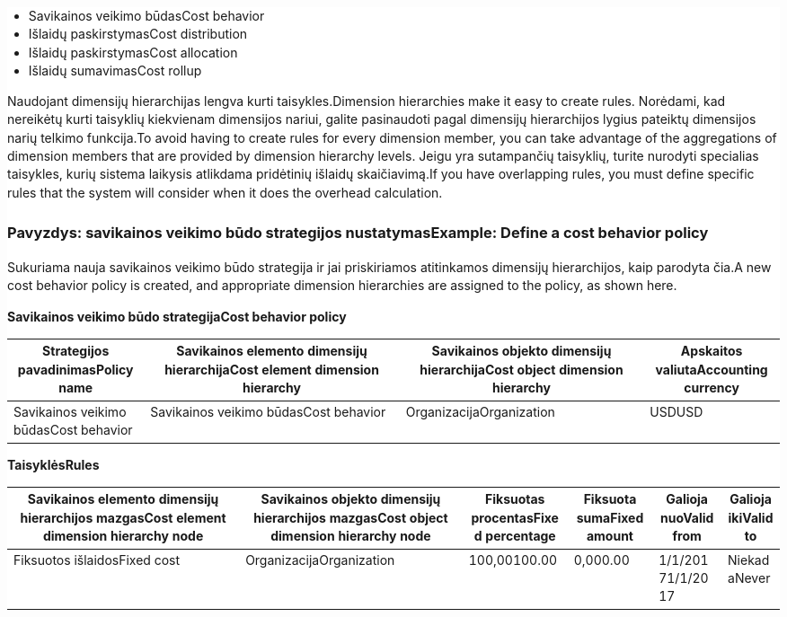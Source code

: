 - <span data-ttu-id="9f86c-315">Savikainos veikimo būdas</span><span class="sxs-lookup"><span data-stu-id="9f86c-315">Cost behavior</span></span>
- <span data-ttu-id="9f86c-316">Išlaidų paskirstymas</span><span class="sxs-lookup"><span data-stu-id="9f86c-316">Cost distribution</span></span>
- <span data-ttu-id="9f86c-317">Išlaidų paskirstymas</span><span class="sxs-lookup"><span data-stu-id="9f86c-317">Cost allocation</span></span>
- <span data-ttu-id="9f86c-318">Išlaidų sumavimas</span><span class="sxs-lookup"><span data-stu-id="9f86c-318">Cost rollup</span></span>

<span data-ttu-id="9f86c-319">Naudojant dimensijų hierarchijas lengva kurti taisykles.</span><span class="sxs-lookup"><span data-stu-id="9f86c-319">Dimension hierarchies make it easy to create rules.</span></span> <span data-ttu-id="9f86c-320">Norėdami, kad nereikėtų kurti taisyklių kiekvienam dimensijos nariui, galite pasinaudoti pagal dimensijų hierarchijos lygius pateiktų dimensijos narių telkimo funkcija.</span><span class="sxs-lookup"><span data-stu-id="9f86c-320">To avoid having to create rules for every dimension member, you can take advantage of the aggregations of dimension members that are provided by dimension hierarchy levels.</span></span> <span data-ttu-id="9f86c-321">Jeigu yra sutampančių taisyklių, turite nurodyti specialias taisykles, kurių sistema laikysis atlikdama pridėtinių išlaidų skaičiavimą.</span><span class="sxs-lookup"><span data-stu-id="9f86c-321">If you have overlapping rules, you must define specific rules that the system will consider when it does the overhead calculation.</span></span>

### <a name="example-define-a-cost-behavior-policy"></a><span data-ttu-id="9f86c-322">Pavyzdys: savikainos veikimo būdo strategijos nustatymas</span><span class="sxs-lookup"><span data-stu-id="9f86c-322">Example: Define a cost behavior policy</span></span>

<span data-ttu-id="9f86c-323">Sukuriama nauja savikainos veikimo būdo strategija ir jai priskiriamos atitinkamos dimensijų hierarchijos, kaip parodyta čia.</span><span class="sxs-lookup"><span data-stu-id="9f86c-323">A new cost behavior policy is created, and appropriate dimension hierarchies are assigned to the policy, as shown here.</span></span>

<span data-ttu-id="9f86c-324">**Savikainos veikimo būdo strategija**</span><span class="sxs-lookup"><span data-stu-id="9f86c-324">**Cost behavior policy**</span></span>

| <span data-ttu-id="9f86c-325">Strategijos pavadinimas</span><span class="sxs-lookup"><span data-stu-id="9f86c-325">Policy name</span></span>   | <span data-ttu-id="9f86c-326">Savikainos elemento dimensijų hierarchija</span><span class="sxs-lookup"><span data-stu-id="9f86c-326">Cost element dimension hierarchy</span></span> | <span data-ttu-id="9f86c-327">Savikainos objekto dimensijų hierarchija</span><span class="sxs-lookup"><span data-stu-id="9f86c-327">Cost object dimension hierarchy</span></span> | <span data-ttu-id="9f86c-328">Apskaitos valiuta</span><span class="sxs-lookup"><span data-stu-id="9f86c-328">Accounting currency</span></span> |
|---------------|----------------------------------|---------------------------------|---------------------|
| <span data-ttu-id="9f86c-329">Savikainos veikimo būdas</span><span class="sxs-lookup"><span data-stu-id="9f86c-329">Cost behavior</span></span> | <span data-ttu-id="9f86c-330">Savikainos veikimo būdas</span><span class="sxs-lookup"><span data-stu-id="9f86c-330">Cost behavior</span></span>                    | <span data-ttu-id="9f86c-331">Organizacija</span><span class="sxs-lookup"><span data-stu-id="9f86c-331">Organization</span></span>                    | <span data-ttu-id="9f86c-332">USD</span><span class="sxs-lookup"><span data-stu-id="9f86c-332">USD</span></span>                 |

<span data-ttu-id="9f86c-333">**Taisyklės**</span><span class="sxs-lookup"><span data-stu-id="9f86c-333">**Rules**</span></span>

| <span data-ttu-id="9f86c-334">Savikainos elemento dimensijų hierarchijos mazgas</span><span class="sxs-lookup"><span data-stu-id="9f86c-334">Cost element dimension hierarchy node</span></span> | <span data-ttu-id="9f86c-335">Savikainos objekto dimensijų hierarchijos mazgas</span><span class="sxs-lookup"><span data-stu-id="9f86c-335">Cost object dimension hierarchy node</span></span> | <span data-ttu-id="9f86c-336">Fiksuotas procentas</span><span class="sxs-lookup"><span data-stu-id="9f86c-336">Fixed percentage</span></span> | <span data-ttu-id="9f86c-337">Fiksuota suma</span><span class="sxs-lookup"><span data-stu-id="9f86c-337">Fixed amount</span></span> | <span data-ttu-id="9f86c-338">Galioja nuo</span><span class="sxs-lookup"><span data-stu-id="9f86c-338">Valid from</span></span> | <span data-ttu-id="9f86c-339">Galioja iki</span><span class="sxs-lookup"><span data-stu-id="9f86c-339">Valid to</span></span> |
|---------------------------------------|--------------------------------------|------------------|--------------|------------|----------|
| <span data-ttu-id="9f86c-340">Fiksuotos išlaidos</span><span class="sxs-lookup"><span data-stu-id="9f86c-340">Fixed cost</span></span>                            | <span data-ttu-id="9f86c-341">Organizacija</span><span class="sxs-lookup"><span data-stu-id="9f86c-341">Organization</span></span>                         | <span data-ttu-id="9f86c-342">100,00</span><span class="sxs-lookup"><span data-stu-id="9f86c-342">100.00</span></span>           | <span data-ttu-id="9f86c-343">0,00</span><span class="sxs-lookup"><span data-stu-id="9f86c-343">0.00</span></span>         | <span data-ttu-id="9f86c-344">1/1/2017</span><span class="sxs-lookup"><span data-stu-id="9f86c-344">1/1/2017</span></span>   | <span data-ttu-id="9f86c-345">Niekada</span><span class="sxs-lookup"><span data-stu-id="9f86c-345">Never</span></span>    |